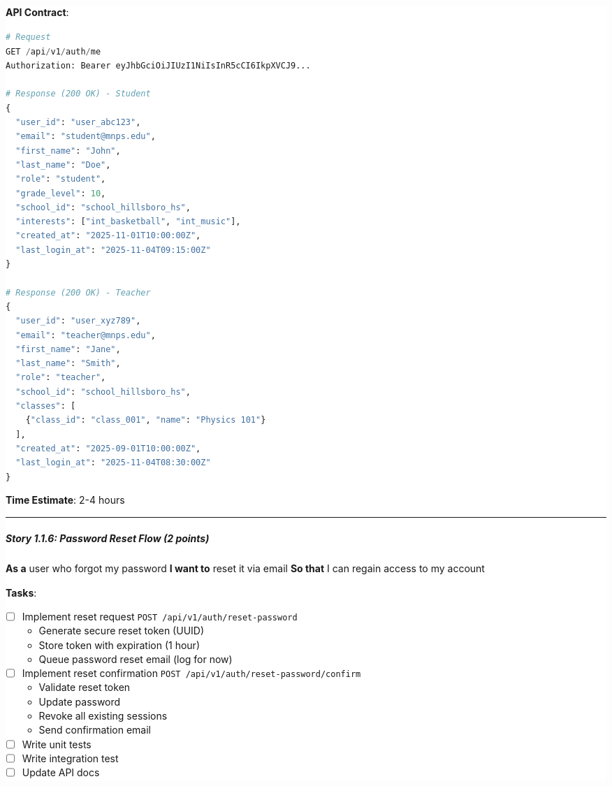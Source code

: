 **API Contract**:
```python
# Request
GET /api/v1/auth/me
Authorization: Bearer eyJhbGciOiJIUzI1NiIsInR5cCI6IkpXVCJ9...

# Response (200 OK) - Student
{
  "user_id": "user_abc123",
  "email": "student@mnps.edu",
  "first_name": "John",
  "last_name": "Doe",
  "role": "student",
  "grade_level": 10,
  "school_id": "school_hillsboro_hs",
  "interests": ["int_basketball", "int_music"],
  "created_at": "2025-11-01T10:00:00Z",
  "last_login_at": "2025-11-04T09:15:00Z"
}

# Response (200 OK) - Teacher
{
  "user_id": "user_xyz789",
  "email": "teacher@mnps.edu",
  "first_name": "Jane",
  "last_name": "Smith",
  "role": "teacher",
  "school_id": "school_hillsboro_hs",
  "classes": [
    {"class_id": "class_001", "name": "Physics 101"}
  ],
  "created_at": "2025-09-01T10:00:00Z",
  "last_login_at": "2025-11-04T08:30:00Z"
}
```

**Time Estimate**: 2-4 hours

---

##### Story 1.1.6: Password Reset Flow (2 points)

**As a** user who forgot my password
**I want to** reset it via email
**So that** I can regain access to my account

**Tasks**:
- [ ] Implement reset request `POST /api/v1/auth/reset-password`
  - Generate secure reset token (UUID)
  - Store token with expiration (1 hour)
  - Queue password reset email (log for now)
- [ ] Implement reset confirmation `POST /api/v1/auth/reset-password/confirm`
  - Validate reset token
  - Update password
  - Revoke all existing sessions
  - Send confirmation email
- [ ] Write unit tests
- [ ] Write integration test
- [ ] Update API docs
